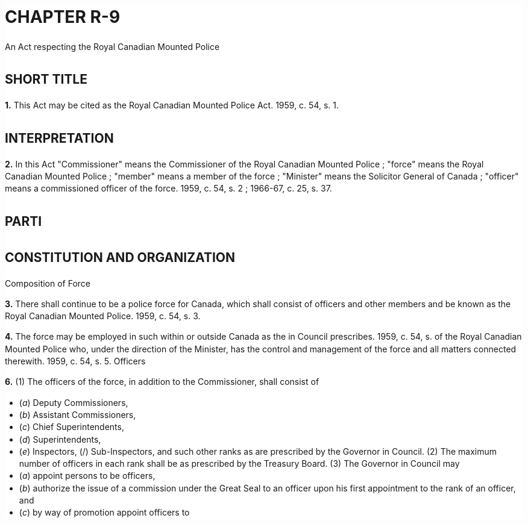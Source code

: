 
# CHAPTER R-9
An Act respecting the Royal Canadian
Mounted Police

## SHORT TITLE

**1.** This Act may be cited as the Royal
Canadian Mounted Police Act. 1959, c. 54, s. 1.

## INTERPRETATION

**2.** In this Act
"Commissioner" means the Commissioner of
the Royal Canadian Mounted Police ;
"force" means the Royal Canadian Mounted
Police ;
"member" means a member of the force ;
"Minister" means the Solicitor General of
Canada ;
"officer" means a commissioned officer of the
force. 1959, c. 54, s. 2 ; 1966-67, c. 25, s. 37.

## PARTI

## CONSTITUTION AND ORGANIZATION
Composition of Force

**3.** There shall continue to be a police force
for Canada, which shall consist of officers and
other members and be known as the Royal
Canadian Mounted Police. 1959, c. 54, s. 3.

**4.** The force may be employed in such
within or outside Canada as the
in Council prescribes. 1959, c. 54, s.
of the Royal Canadian Mounted Police who,
under the direction of the Minister, has the
control and management of the force and all
matters connected therewith. 1959, c. 54, s. 5.
Officers

**6.** (1) The officers of the force, in addition
to the Commissioner, shall consist of
  * (_a_) Deputy Commissioners,
  * (_b_) Assistant Commissioners,
  * (_c_) Chief Superintendents,
  * (_d_) Superintendents,
  * (_e_) Inspectors,
(/) Sub-Inspectors,
and such other ranks as are prescribed by the
Governor in Council.
(2) The maximum number of officers in
each rank shall be as prescribed by the
Treasury Board.
(3) The Governor in Council may
  * (_a_) appoint persons to be officers,
  * (_b_) authorize the issue of a commission
under the Great Seal to an officer upon his
first appointment to the rank of an officer,
and
  * (_c_) by way of promotion appoint officers to